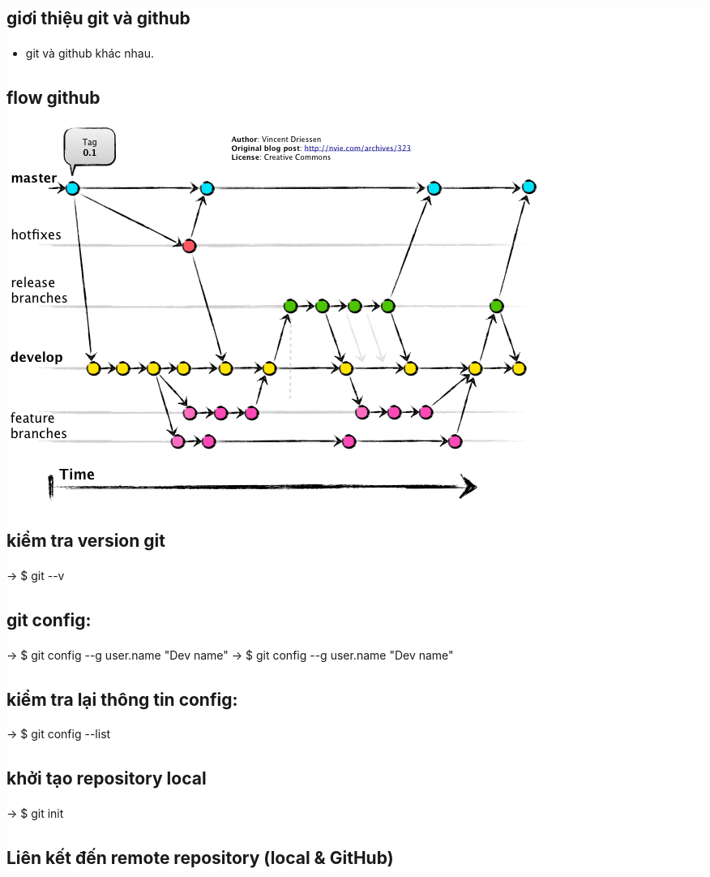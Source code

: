 ## giơi thiệu git và github

-   git và github khác nhau.

## flow github

![alt text](image-1.png)

## kiểm tra version git

-> $ git --v

## git config:

-> $ git config --g user.name "Dev name"
-> $ git config --g user.name "Dev name"

## kiểm tra lại thông tin config:

-> $ git config --list

## khởi tạo repository local

-> $ git init

## Liên kết đến remote repository (local & GitHub)
